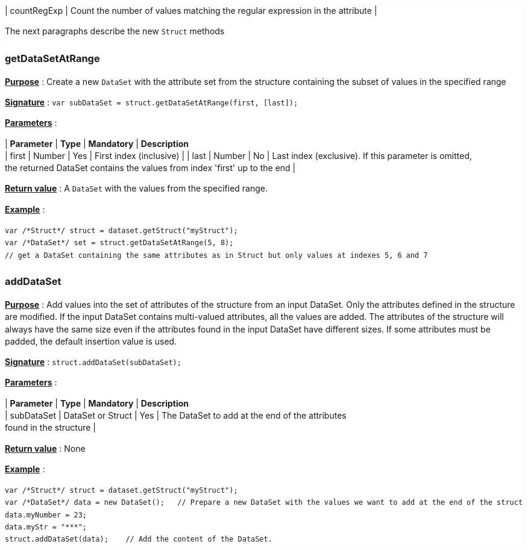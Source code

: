 | countRegExp  |  Count the number of values matching the regular expression in the attribute |   

The next paragraphs describe the new `Struct` methods

### getDataSetAtRange

**<u>Purpose</u>** : Create a new `DataSet` with the attribute set from the structure containing the subset of values in the specified range   

**<u>Signature</u>** : `var subDataSet = struct.getDataSetAtRange(first, [last]);`   

**<u>Parameters</u>** :   

| **Parameter** | **Type**  | **Mandatory**  | **Description**  
| first | Number  | Yes  | First index (inclusive) |
| last  | Number  | No  | Last index (exclusive). If this parameter is omitted,<br> the returned DataSet contains the values from index 'first' up to the end  |

**<u>Return value</u>** : A `DataSet` with the values from the specified range.    

**<u>Example</u>** :   

```
var /*Struct*/ struct = dataset.getStruct("myStruct");
var /*DataSet*/ set = struct.getDataSetAtRange(5, 8);  
// get a DataSet containing the same attributes as in Struct but only values at indexes 5, 6 and 7
```

### addDataSet

**<u>Purpose</u>** : Add values into the set of attributes of the structure from an input DataSet. Only the attributes defined in the structure are modified. If the input DataSet contains multi-valued attributes, all the values are added. The attributes of the structure will always have the same size even if the attributes found in the input DataSet have different sizes. If some attributes must be padded, the default insertion value is used.   

**<u>Signature</u>** :  `struct.addDataSet(subDataSet);`   

**<u>Parameters</u>** :    

| **Parameter** | **Type**  | **Mandatory**  | **Description**  
| subDataSet | DataSet or Struct  | Yes  | The DataSet to add at the end of the attributes <br>found in the structure |

**<u>Return value</u>** : None    

**<u>Example</u>** :   

```
var /*Struct*/ struct = dataset.getStruct("myStruct");
var /*DataSet*/ data = new DataSet();   // Prepare a new DataSet with the values we want to add at the end of the struct
data.myNumber = 23;
data.myStr = "***";
struct.addDataSet(data);    // Add the content of the DataSet.
```
